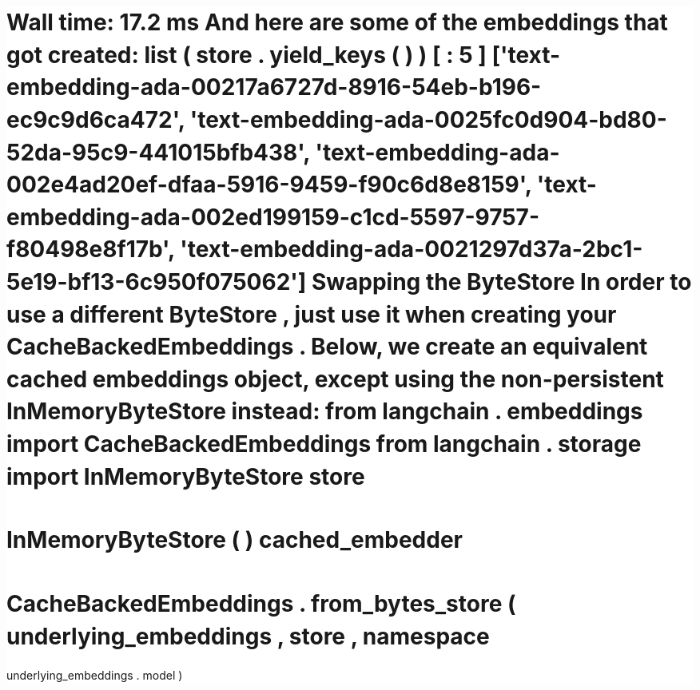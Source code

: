 Wall time: 17.2 ms
And here are some of the embeddings that got created:
list
(
store
.
yield_keys
(
)
)
[
:
5
]
['text-embedding-ada-00217a6727d-8916-54eb-b196-ec9c9d6ca472',
'text-embedding-ada-0025fc0d904-bd80-52da-95c9-441015bfb438',
'text-embedding-ada-002e4ad20ef-dfaa-5916-9459-f90c6d8e8159',
'text-embedding-ada-002ed199159-c1cd-5597-9757-f80498e8f17b',
'text-embedding-ada-0021297d37a-2bc1-5e19-bf13-6c950f075062']
Swapping the
ByteStore
In order to use a different
ByteStore
, just use it when creating your
CacheBackedEmbeddings
. Below, we create an equivalent cached embeddings object, except using the non-persistent
InMemoryByteStore
instead:
from
langchain
.
embeddings
import
CacheBackedEmbeddings
from
langchain
.
storage
import
InMemoryByteStore
store
=
InMemoryByteStore
(
)
cached_embedder
=
CacheBackedEmbeddings
.
from_bytes_store
(
underlying_embeddings
,
store
,
namespace
=
underlying_embeddings
.
model
)
